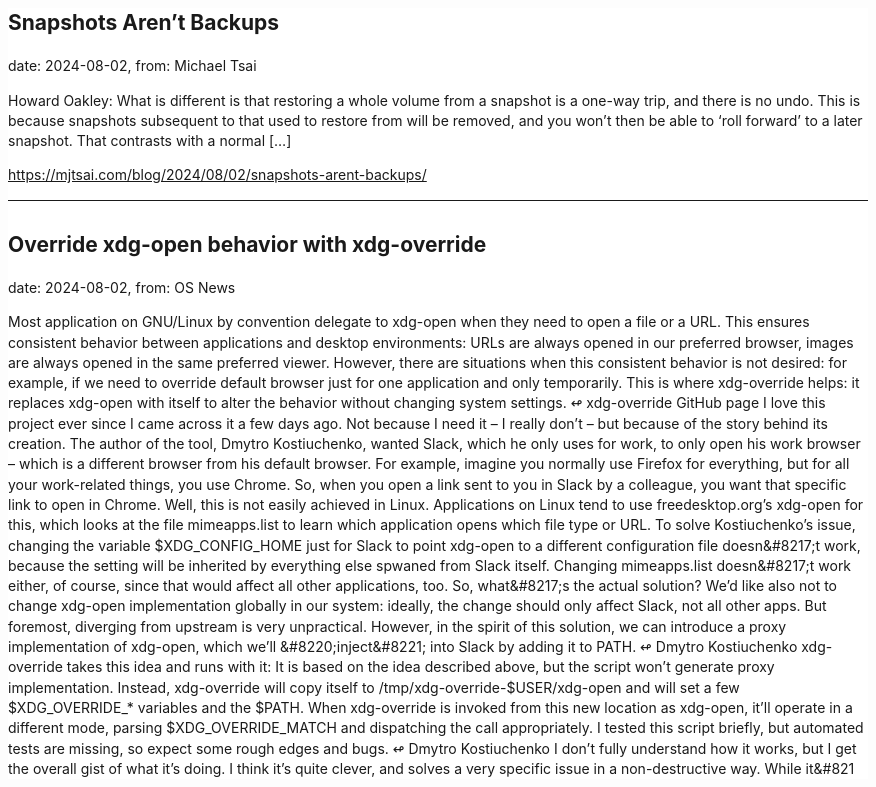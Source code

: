 ## Snapshots Aren’t Backups

date: 2024-08-02, from: Michael Tsai

Howard Oakley: What is different is that restoring a whole volume from a snapshot is a one-way trip, and there is no undo. This is because snapshots subsequent to that used to restore from will be removed, and you won&#8217;t then be able to &#8216;roll forward&#8217; to a later snapshot. That contrasts with a normal [&#8230;] 

<https://mjtsai.com/blog/2024/08/02/snapshots-arent-backups/>

---

## Override xdg-open behavior with xdg-override

date: 2024-08-02, from: OS News

Most application on GNU/Linux by convention delegate to xdg-open when they need to open a file or a URL. This ensures consistent behavior between applications and desktop environments: URLs are always opened in our preferred browser, images are always opened in the same preferred viewer. However, there are situations when this consistent behavior is not desired: for example, if we need to override default browser just for one application and only temporarily. This is where xdg-override helps: it replaces xdg-open with itself to alter the behavior without changing system settings. ↫ xdg-override GitHub page I love this project ever since I came across it a few days ago. Not because I need it &#8211; I really don&#8217;t &#8211; but because of the story behind its creation. The author of the tool, Dmytro Kostiuchenko, wanted Slack, which he only uses for work, to only open his work browser &#8211; which is a different browser from his default browser. For example, imagine you normally use Firefox for everything, but for all your work-related things, you use Chrome. So, when you open a link sent to you in Slack by a colleague, you want that specific link to open in Chrome. Well, this is not easily achieved in Linux. Applications on Linux tend to use freedesktop.org&#8217;s xdg-open for this, which looks at the file mimeapps.list to learn which application opens which file type or URL. To solve Kostiuchenko&#8217;s issue, changing the variable $XDG_CONFIG_HOME just for Slack to point xdg-open to a different configuration file doesn&#8217;t work, because the setting will be inherited by everything else spwaned from Slack itself. Changing mimeapps.list doesn&#8217;t work either, of course, since that would affect all other applications, too. So, what&#8217;s the actual solution? We’d like also not to change xdg-open implementation globally in our system: ideally, the change should only affect Slack, not all other apps. But foremost, diverging from upstream is very unpractical. However, in the spirit of this solution, we can introduce a proxy implementation of xdg-open, which we’ll &#8220;inject&#8221; into Slack by adding it to PATH. ↫ Dmytro Kostiuchenko xdg-override takes this idea and runs with it: It is based on the idea described above, but the script won’t generate proxy implementation. Instead, xdg-override will copy itself to /tmp/xdg-override-$USER/xdg-open and will set a few $XDG_OVERRIDE_* variables and the $PATH. When xdg-override is invoked from this new location as xdg-open, it’ll operate in a different mode, parsing $XDG_OVERRIDE_MATCH and dispatching the call appropriately. I tested this script briefly, but automated tests are missing, so expect some rough edges and bugs. ↫ Dmytro Kostiuchenko I don&#8217;t fully understand how it works, but I get the overall gist of what it&#8217;s doing. I think it&#8217;s quite clever, and solves a very specific issue in a non-destructive way. While it&#821